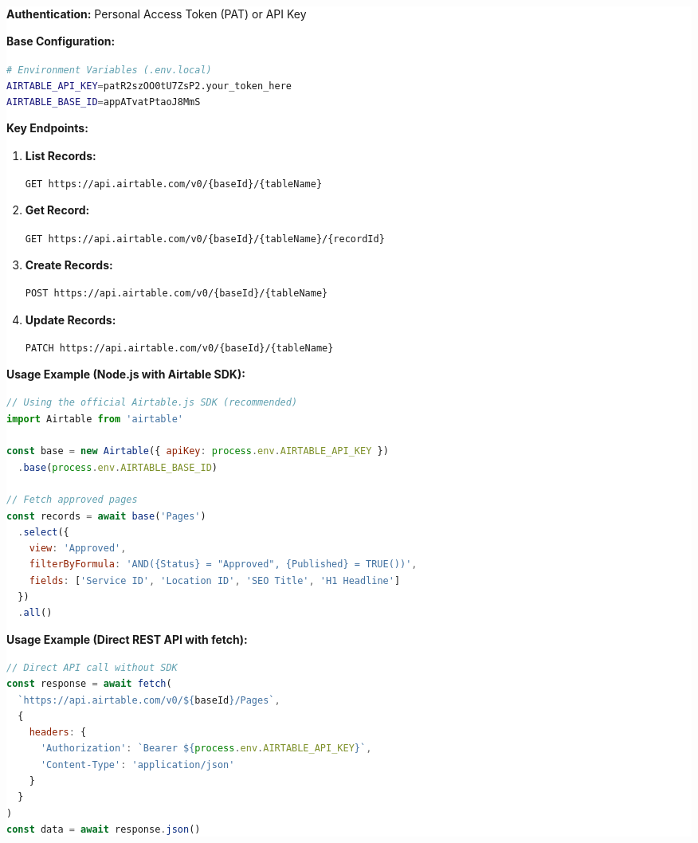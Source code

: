 **Authentication:** Personal Access Token (PAT) or API Key

**Base Configuration:**
```bash
# Environment Variables (.env.local)
AIRTABLE_API_KEY=patR2szOO0tU7ZsP2.your_token_here
AIRTABLE_BASE_ID=appATvatPtaoJ8MmS
```

**Key Endpoints:**

1. **List Records:**
   ```
   GET https://api.airtable.com/v0/{baseId}/{tableName}
   ```

2. **Get Record:**
   ```
   GET https://api.airtable.com/v0/{baseId}/{tableName}/{recordId}
   ```

3. **Create Records:**
   ```
   POST https://api.airtable.com/v0/{baseId}/{tableName}
   ```

4. **Update Records:**
   ```
   PATCH https://api.airtable.com/v0/{baseId}/{tableName}
   ```

**Usage Example (Node.js with Airtable SDK):**
```javascript
// Using the official Airtable.js SDK (recommended)
import Airtable from 'airtable'

const base = new Airtable({ apiKey: process.env.AIRTABLE_API_KEY })
  .base(process.env.AIRTABLE_BASE_ID)

// Fetch approved pages
const records = await base('Pages')
  .select({
    view: 'Approved',
    filterByFormula: 'AND({Status} = "Approved", {Published} = TRUE())',
    fields: ['Service ID', 'Location ID', 'SEO Title', 'H1 Headline']
  })
  .all()
```

**Usage Example (Direct REST API with fetch):**
```javascript
// Direct API call without SDK
const response = await fetch(
  `https://api.airtable.com/v0/${baseId}/Pages`,
  {
    headers: {
      'Authorization': `Bearer ${process.env.AIRTABLE_API_KEY}`,
      'Content-Type': 'application/json'
    }
  }
)
const data = await response.json()
```

